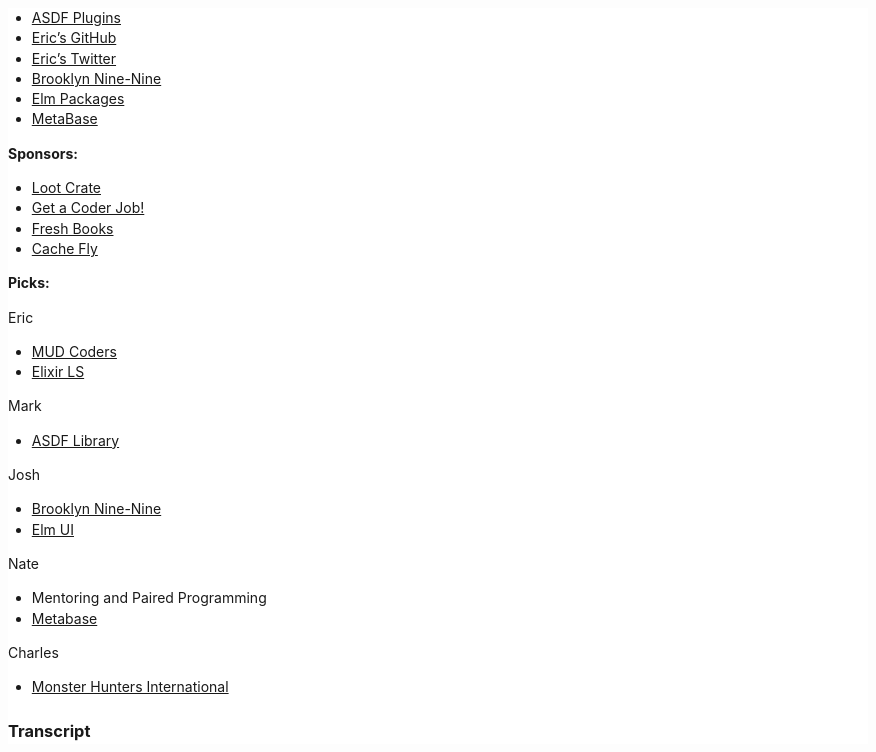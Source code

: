 - [ASDF Plugins](https://github.com/asdf-vm/asdf-plugins)
- [Eric’s GitHub](https://github.com/oestrich/)
- [Eric’s Twitter](https://twitter.com/ericoestrich)
- [Brooklyn Nine-Nine](https://en.wikipedia.org/wiki/Brooklyn_Nine-Nine)
- [Elm Packages](https://package.elm-lang.org/packages/mdgriffith/elm-ui/latest/)
- [MetaBase](https://metabase.com)

**Sponsors:**

- [Loot Crate](https://www.lootcrate.com)
- [Get a Coder Job!](https://devchat.tv/get-a-coder-job/)
- [Fresh Books](https://www.freshbooks.com)
- [Cache Fly](https://www.cachefly.com)

**Picks:**

Eric

- [MUD Coders](https://mudcoders.com/)
- [Elixir LS](https://github.com/JakeBecker/elixir-ls)

Mark

- [ASDF Library](https://github.com/asdf-vm/asdf-plugins)

Josh

- [Brooklyn Nine-Nine](https://en.wikipedia.org/wiki/Brooklyn_Nine-Nine)
- [Elm UI](https://package.elm-lang.org/packages/mdgriffith/elm-ui/latest/)

Nate

- Mentoring and Paired Programming 
- [Metabase](https://metabase.com/)

Charles

- [Monster Hunters International](https://www.amazon.com/Monster-Hunter-International/dp/B004S4ZCMU/ref=tmm_aud_swatch_0?_encoding=UTF8&qid=&sr=)


### Transcript


